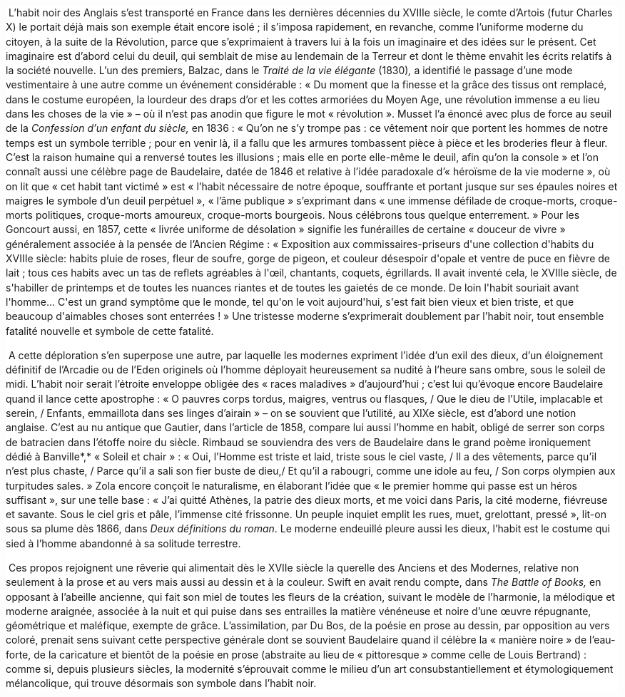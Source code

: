 ​      L’habit noir des Anglais s’est transporté en France dans les dernières décennies du XVIIIe siècle, le comte d’Artois (futur Charles X) le portait déjà mais son exemple était encore isolé ; il s’imposa rapidement, en revanche, comme l’uniforme moderne du citoyen, à la suite de la Révolution, parce que s’exprimaient à travers lui à la fois un imaginaire et des idées sur le présent. Cet imaginaire est d’abord celui du deuil, qui semblait de mise au lendemain de la Terreur et dont le thème envahit les écrits relatifs à la société nouvelle. L’un des premiers, Balzac, dans le *Traité de la vie élégante* (1830)*,* a identifié le passage d’une mode vestimentaire à une autre comme un événement considérable : « Du moment que la finesse et la grâce des tissus ont remplacé, dans le costume européen, la lourdeur des draps d’or et les cottes armoriées du Moyen Age, une révolution immense a eu lieu dans les choses de la vie » – où il n’est pas anodin que figure le mot « révolution ». Musset l’a énoncé avec plus de force au seuil de la *Confession d’un enfant du siècle,* en 1836 : « Qu’on ne s’y trompe pas : ce vêtement noir que portent les hommes de notre temps est un symbole terrible ; pour en venir là, il a fallu que les armures tombassent pièce à pièce et les broderies fleur à fleur. C’est la raison humaine qui a renversé toutes les illusions ; mais elle en porte elle-même le deuil, afin qu’on la console » et l’on connaît aussi une célèbre page de Baudelaire, datée de 1846 et relative à l’idée paradoxale d’« héroïsme de la vie moderne », où on lit que « cet habit tant victimé » est « l’habit nécessaire de notre époque, souffrante et portant jusque sur ses épaules noires et maigres le symbole d’un deuil perpétuel », « l’âme publique » s’exprimant dans « une immense défilade de croque-morts, croque-morts politiques, croque-morts amoureux, croque-morts bourgeois. Nous célébrons tous quelque enterrement. » Pour les Goncourt aussi, en 1857, cette « livrée uniforme de désolation » signifie les funérailles de certaine « douceur de vivre » généralement associée à la pensée de l’Ancien Régime : « Exposition aux commissaires-priseurs d'une collection d'habits du XVIIIe siècle: habits pluie de roses, fleur de soufre, gorge de pigeon, et couleur désespoir d'opale et ventre de puce en fièvre de lait ; tous ces habits avec un tas de reflets agréables à l'œil, chantants, coquets, égrillards. Il avait inventé cela, le XVIIIe siècle, de s'habiller de printemps et de toutes les nuances riantes et de toutes les gaietés de ce monde. De loin l'habit souriait avant l'homme... C'est un grand symptôme que le monde, tel qu'on le voit aujourd'hui, s'est fait bien vieux et bien triste, et que beaucoup d'aimables choses sont enterrées ! » Une tristesse moderne s’exprimerait doublement par l’habit noir, tout ensemble fatalité nouvelle et symbole de cette fatalité.

​      A cette déploration s’en superpose une autre, par laquelle les modernes expriment l’idée d’un exil des dieux, d’un éloignement définitif de l’Arcadie ou de l’Eden originels où l’homme déployait heureusement sa nudité à l’heure sans ombre, sous le soleil de midi. L’habit noir serait l’étroite enveloppe obligée des « races maladives » d’aujourd’hui ; c’est lui qu’évoque encore Baudelaire quand il lance cette apostrophe : « O pauvres corps tordus, maigres, ventrus ou flasques, / Que le dieu de l’Utile, implacable et serein, / Enfants, emmaillota dans ses linges d’airain » – on se souvient que l’utilité, au XIXe siècle, est d’abord une notion anglaise. C’est au nu antique que Gautier, dans l’article de 1858, compare lui aussi l’homme en habit, obligé de serrer son corps de batracien dans l’étoffe noire du siècle. Rimbaud se souviendra des vers de Baudelaire dans le grand poème ironiquement dédié à Banville*,* « Soleil et chair » : « Oui, l’Homme est triste et laid, triste sous le ciel vaste, / Il a des vêtements, parce qu’il n’est plus chaste, / Parce qu’il a sali son fier buste de dieu,/ Et qu’il a rabougri, comme une idole au feu, / Son corps olympien aux turpitudes sales. » Zola encore conçoit le naturalisme, en élaborant l’idée que « le premier homme qui passe est un héros suffisant », sur une telle base : « J’ai quitté Athènes, la patrie des dieux morts, et me voici dans Paris, la cité moderne, fiévreuse et savante. Sous le ciel gris et pâle, l’immense cité frissonne. Un peuple inquiet emplit les rues, muet, grelottant, pressé », lit-on sous sa plume dès 1866, dans *Deux définitions du roman*. Le moderne endeuillé pleure aussi les dieux, l’habit est le costume qui sied à l’homme abandonné à sa solitude terrestre.

​      Ces propos rejoignent une rêverie qui alimentait dès le XVIIe siècle la querelle des Anciens et des Modernes, relative non seulement à la prose et au vers mais aussi au dessin et à la couleur. Swift en avait rendu compte, dans *The Battle of Books,* en opposant à l’abeille ancienne, qui fait son miel de toutes les fleurs de la création, suivant le modèle de l’harmonie, la mélodique et moderne araignée, associée à la nuit et qui puise dans ses entrailles la matière vénéneuse et noire d’une œuvre répugnante, géométrique et maléfique, exempte de grâce. L’assimilation, par Du Bos, de la poésie en prose au dessin, par opposition au vers coloré, prenait sens suivant cette perspective générale dont se souvient Baudelaire quand il célèbre la « manière noire » de l’eau-forte, de la caricature et bientôt de la poésie en prose (abstraite au lieu de « pittoresque » comme celle de Louis Bertrand) : comme si, depuis plusieurs siècles, la modernité s’éprouvait comme le milieu d’un art consubstantiellement et étymologiquement mélancolique, qui trouve désormais son symbole dans l’habit noir.
